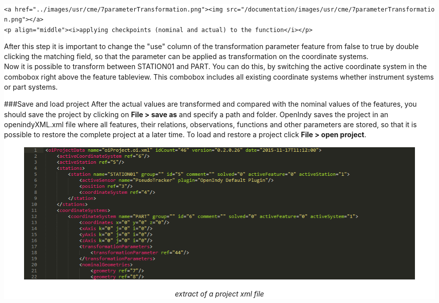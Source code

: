 	<a href="../images/usr/cme/7parameterTransformation.png"><img src="/documentation/images/usr/cme/7parameterTransformation.png"></a>
	<p align="middle"><i>applying checkpoints (nominal and actual) to the function</i></p>
</figure>

After this step it is important to change the "use" column of the transformation parameter feature from false to true by double clicking the matching field, so that the parameter can be applied as transformation on the coordinate systems.<br>
Now it is possible to transform between STATION01 and PART. You can do this, by switching the active coordinate system in the combobox right above the feature tableview. This combobox includes all existing coordinate systems whether instrument systems or part systems.


###Save and load project
After the actual values are transformed and compared with the nominal values of the features, you should save the project by clicking on **File > save as** and specify a path and folder.
OpenIndy saves the project in an openindyXML.xml file where all features, their relations, observations, functions and other parameters are stored, so that it is possible to
restore the complete project at a later time. To load and restore a project click **File > open project**.
<figure >
	<a href="../images/usr/cme/exampleProjectFile.png"><img src="/documentation/images/usr/cme/exampleProjectFile.png"></a>
	<p align="middle"><i>extract of a project xml file</i></p>
</figure>
